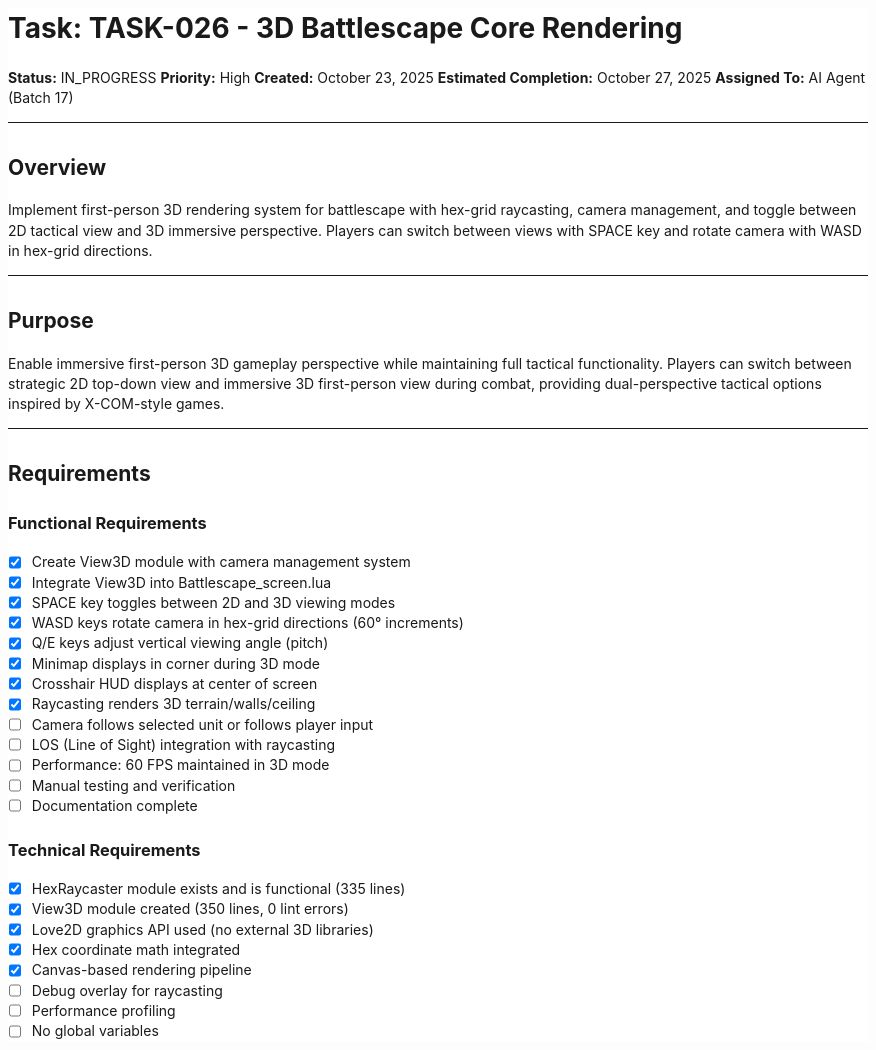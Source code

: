 # Task: TASK-026 - 3D Battlescape Core Rendering

**Status:** IN_PROGRESS
**Priority:** High
**Created:** October 23, 2025
**Estimated Completion:** October 27, 2025
**Assigned To:** AI Agent (Batch 17)

---

## Overview

Implement first-person 3D rendering system for battlescape with hex-grid raycasting, camera management, and toggle between 2D tactical view and 3D immersive perspective. Players can switch between views with SPACE key and rotate camera with WASD in hex-grid directions.

---

## Purpose

Enable immersive first-person 3D gameplay perspective while maintaining full tactical functionality. Players can switch between strategic 2D top-down view and immersive 3D first-person view during combat, providing dual-perspective tactical options inspired by X-COM-style games.

---

## Requirements

### Functional Requirements
- [x] Create View3D module with camera management system
- [x] Integrate View3D into Battlescape_screen.lua
- [x] SPACE key toggles between 2D and 3D viewing modes
- [x] WASD keys rotate camera in hex-grid directions (60° increments)
- [x] Q/E keys adjust vertical viewing angle (pitch)
- [x] Minimap displays in corner during 3D mode
- [x] Crosshair HUD displays at center of screen
- [x] Raycasting renders 3D terrain/walls/ceiling
- [ ] Camera follows selected unit or follows player input
- [ ] LOS (Line of Sight) integration with raycasting
- [ ] Performance: 60 FPS maintained in 3D mode
- [ ] Manual testing and verification
- [ ] Documentation complete

### Technical Requirements
- [x] HexRaycaster module exists and is functional (335 lines)
- [x] View3D module created (350 lines, 0 lint errors)
- [x] Love2D graphics API used (no external 3D libraries)
- [x] Hex coordinate math integrated
- [x] Canvas-based rendering pipeline
- [ ] Debug overlay for raycasting
- [ ] Performance profiling
- [ ] No global variables
